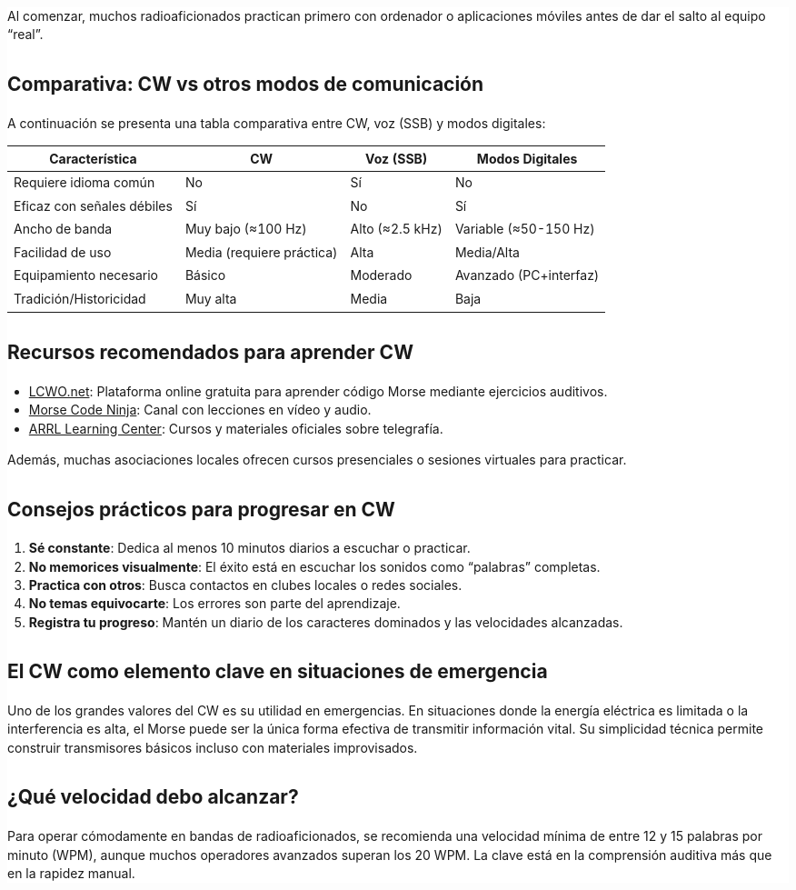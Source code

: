 Al comenzar, muchos radioaficionados practican primero con ordenador o aplicaciones móviles antes de dar el salto al equipo “real”.

## Comparativa: CW vs otros modos de comunicación

A continuación se presenta una tabla comparativa entre CW, voz (SSB) y modos digitales:

| Característica         | CW                  | Voz (SSB)          | Modos Digitales      |
|------------------------|---------------------|--------------------|----------------------|
| Requiere idioma común  | No                  | Sí                 | No                   |
| Eficaz con señales débiles | Sí              | No                 | Sí                   |
| Ancho de banda         | Muy bajo (≈100 Hz)  | Alto (≈2.5 kHz)    | Variable (≈50-150 Hz)|
| Facilidad de uso       | Media (requiere práctica) | Alta        | Media/Alta           |
| Equipamiento necesario | Básico              | Moderado           | Avanzado (PC+interfaz)|
| Tradición/Historicidad | Muy alta            | Media              | Baja                 |

## Recursos recomendados para aprender CW

- [LCWO.net](https://lcwo.net/): Plataforma online gratuita para aprender código Morse mediante ejercicios auditivos.
- [Morse Code Ninja](https://morsecode.ninja/): Canal con lecciones en vídeo y audio.
- [ARRL Learning Center](https://learn.arrl.org/): Cursos y materiales oficiales sobre telegrafía.

Además, muchas asociaciones locales ofrecen cursos presenciales o sesiones virtuales para practicar.

## Consejos prácticos para progresar en CW

1. **Sé constante**: Dedica al menos 10 minutos diarios a escuchar o practicar.
2. **No memorices visualmente**: El éxito está en escuchar los sonidos como “palabras” completas.
3. **Practica con otros**: Busca contactos en clubes locales o redes sociales.
4. **No temas equivocarte**: Los errores son parte del aprendizaje.
5. **Registra tu progreso**: Mantén un diario de los caracteres dominados y las velocidades alcanzadas.

## El CW como elemento clave en situaciones de emergencia

Uno de los grandes valores del CW es su utilidad en emergencias. En situaciones donde la energía eléctrica es limitada o la interferencia es alta, el Morse puede ser la única forma efectiva de transmitir información vital. Su simplicidad técnica permite construir transmisores básicos incluso con materiales improvisados.

## ¿Qué velocidad debo alcanzar?

Para operar cómodamente en bandas de radioaficionados, se recomienda una velocidad mínima de entre 12 y 15 palabras por minuto (WPM), aunque muchos operadores avanzados superan los 20 WPM. La clave está en la comprensión auditiva más que en la rapidez manual.
